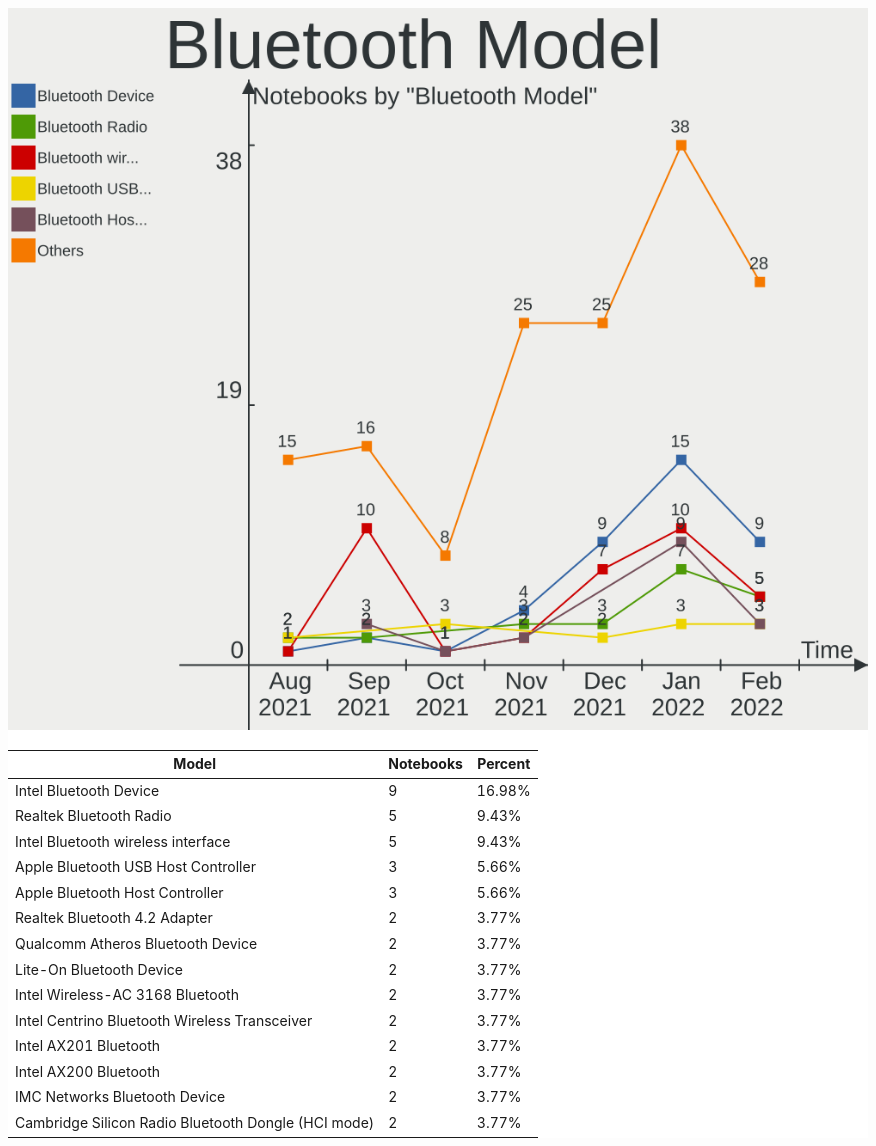 ![Bluetooth Model](./images/line_chart/bt_model.svg)

| Model                                               | Notebooks | Percent |
|-----------------------------------------------------|-----------|---------|
| Intel Bluetooth Device                              | 9         | 16.98%  |
| Realtek Bluetooth Radio                             | 5         | 9.43%   |
| Intel Bluetooth wireless interface                  | 5         | 9.43%   |
| Apple Bluetooth USB Host Controller                 | 3         | 5.66%   |
| Apple Bluetooth Host Controller                     | 3         | 5.66%   |
| Realtek  Bluetooth 4.2 Adapter                      | 2         | 3.77%   |
| Qualcomm Atheros  Bluetooth Device                  | 2         | 3.77%   |
| Lite-On Bluetooth Device                            | 2         | 3.77%   |
| Intel Wireless-AC 3168 Bluetooth                    | 2         | 3.77%   |
| Intel Centrino Bluetooth Wireless Transceiver       | 2         | 3.77%   |
| Intel AX201 Bluetooth                               | 2         | 3.77%   |
| Intel AX200 Bluetooth                               | 2         | 3.77%   |
| IMC Networks Bluetooth Device                       | 2         | 3.77%   |
| Cambridge Silicon Radio Bluetooth Dongle (HCI mode) | 2         | 3.77%   |